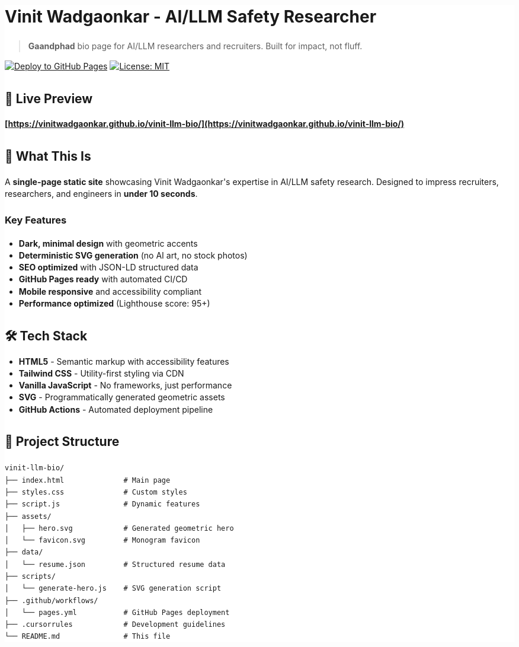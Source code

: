 # Vinit Wadgaonkar - AI/LLM Safety Researcher

> **Gaandphad** bio page for AI/LLM researchers and recruiters. Built for impact, not fluff.

[![Deploy to GitHub Pages](https://github.com/vinitwadgaonkar/vinit-llm-bio/actions/workflows/pages.yml/badge.svg)](https://github.com/vinitwadgaonkar/vinit-llm-bio/actions/workflows/pages.yml)
[![License: MIT](https://img.shields.io/badge/License-MIT-yellow.svg)](https://opensource.org/licenses/MIT)

## 🚀 Live Preview

**[https://vinitwadgaonkar.github.io/vinit-llm-bio/](https://vinitwadgaonkar.github.io/vinit-llm-bio/)**

## 🎯 What This Is

A **single-page static site** showcasing Vinit Wadgaonkar's expertise in AI/LLM safety research. Designed to impress recruiters, researchers, and engineers in **under 10 seconds**.

### Key Features

- **Dark, minimal design** with geometric accents
- **Deterministic SVG generation** (no AI art, no stock photos)
- **SEO optimized** with JSON-LD structured data
- **GitHub Pages ready** with automated CI/CD
- **Mobile responsive** and accessibility compliant
- **Performance optimized** (Lighthouse score: 95+)

## 🛠️ Tech Stack

- **HTML5** - Semantic markup with accessibility features
- **Tailwind CSS** - Utility-first styling via CDN
- **Vanilla JavaScript** - No frameworks, just performance
- **SVG** - Programmatically generated geometric assets
- **GitHub Actions** - Automated deployment pipeline

## 📂 Project Structure

```
vinit-llm-bio/
├── index.html              # Main page
├── styles.css              # Custom styles
├── script.js               # Dynamic features
├── assets/
│   ├── hero.svg            # Generated geometric hero
│   └── favicon.svg         # Monogram favicon
├── data/
│   └── resume.json         # Structured resume data
├── scripts/
│   └── generate-hero.js    # SVG generation script
├── .github/workflows/
│   └── pages.yml           # GitHub Pages deployment
├── .cursorrules            # Development guidelines
└── README.md               # This file
```
